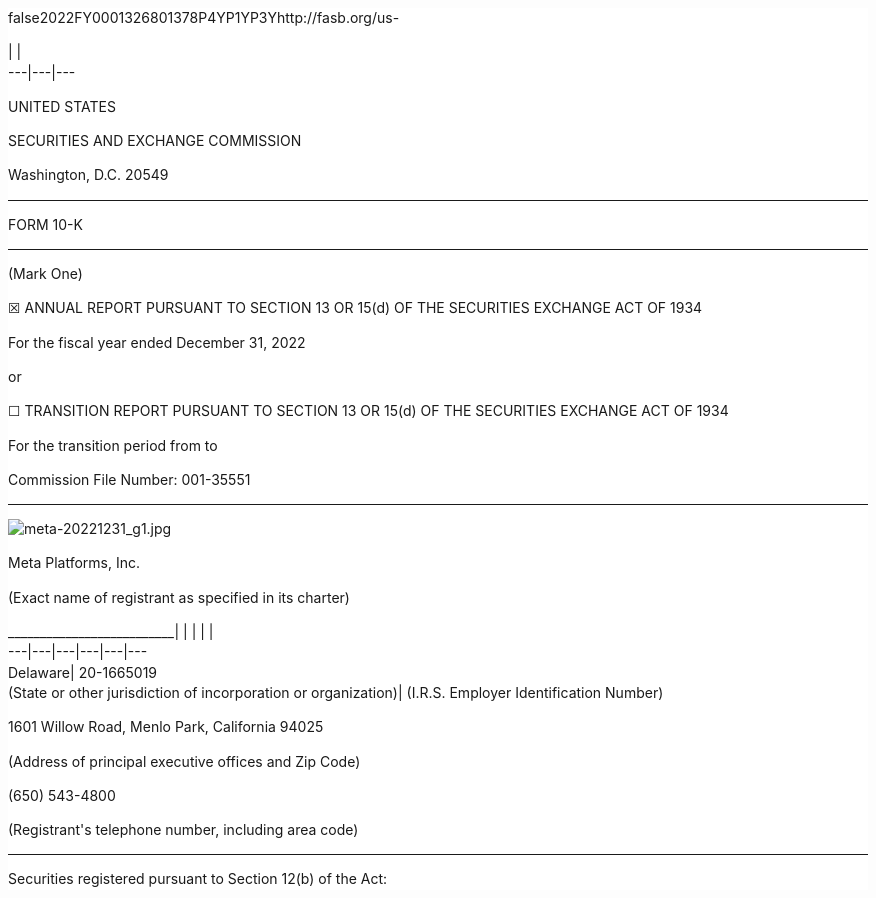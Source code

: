false2022FY0001326801378P4YP1YP3Yhttp://fasb.org/us-

  

| |  
---|---|---  
  
UNITED STATES

SECURITIES AND EXCHANGE COMMISSION

Washington, D.C. 20549

__________________________

  

FORM 10-K

__________________________

(Mark One)

☒ ANNUAL REPORT PURSUANT TO SECTION 13 OR 15(d) OF THE SECURITIES EXCHANGE ACT
OF 1934

For the fiscal year ended December 31, 2022

or

☐ TRANSITION REPORT PURSUANT TO SECTION 13 OR 15(d) OF THE SECURITIES EXCHANGE
ACT OF 1934

For the transition period from to

Commission File Number: 001-35551

__________________________

![meta-20221231_g1.jpg](meta-20221231_g1.jpg)

Meta Platforms, Inc.

(Exact name of registrant as specified in its charter)

__________________________| | | | |  
---|---|---|---|---|---  
Delaware| 20-1665019  
(State or other jurisdiction of incorporation or organization)| (I.R.S.
Employer Identification Number)  
  
1601 Willow Road, Menlo Park, California 94025

(Address of principal executive offices and Zip Code)

(650) 543-4800

(Registrant's telephone number, including area code)

__________________________

Securities registered pursuant to Section 12(b) of the Act:
